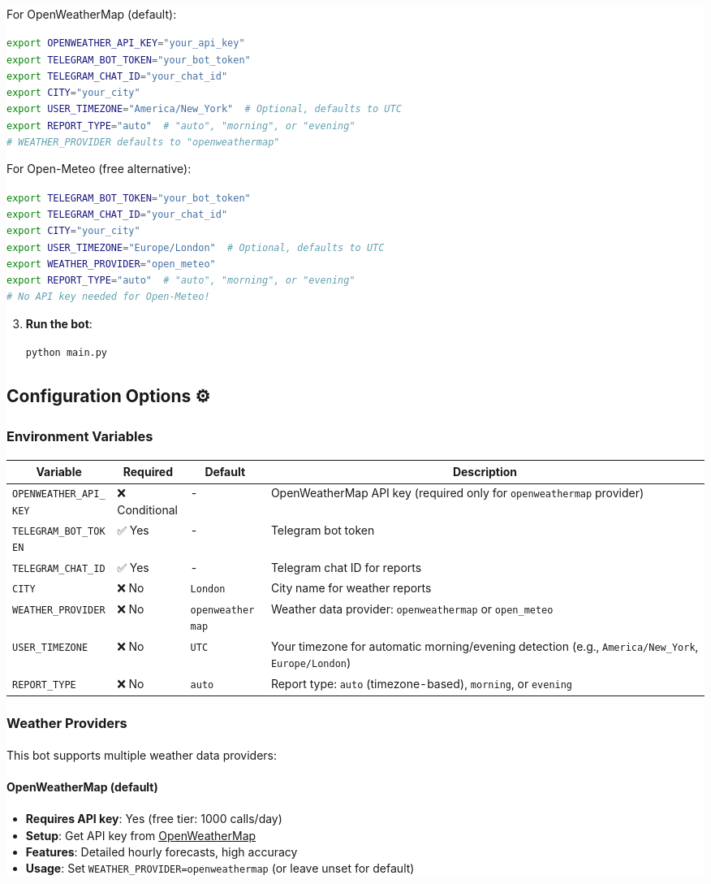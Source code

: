    For OpenWeatherMap (default):
   ```bash
   export OPENWEATHER_API_KEY="your_api_key"
   export TELEGRAM_BOT_TOKEN="your_bot_token"
   export TELEGRAM_CHAT_ID="your_chat_id"
   export CITY="your_city"
   export USER_TIMEZONE="America/New_York"  # Optional, defaults to UTC
   export REPORT_TYPE="auto"  # "auto", "morning", or "evening"
   # WEATHER_PROVIDER defaults to "openweathermap"
   ```
   
   For Open-Meteo (free alternative):
   ```bash
   export TELEGRAM_BOT_TOKEN="your_bot_token"
   export TELEGRAM_CHAT_ID="your_chat_id"
   export CITY="your_city"
   export USER_TIMEZONE="Europe/London"  # Optional, defaults to UTC
   export WEATHER_PROVIDER="open_meteo"
   export REPORT_TYPE="auto"  # "auto", "morning", or "evening"
   # No API key needed for Open-Meteo!
   ```

3. **Run the bot**:
   ```bash
   python main.py
   ```

## Configuration Options ⚙️

### Environment Variables

| Variable | Required | Default | Description |
|----------|----------|---------|-------------|
| `OPENWEATHER_API_KEY` | ❌ Conditional | - | OpenWeatherMap API key (required only for `openweathermap` provider) |
| `TELEGRAM_BOT_TOKEN` | ✅ Yes | - | Telegram bot token |
| `TELEGRAM_CHAT_ID` | ✅ Yes | - | Telegram chat ID for reports |
| `CITY` | ❌ No | `London` | City name for weather reports |
| `WEATHER_PROVIDER` | ❌ No | `openweathermap` | Weather data provider: `openweathermap` or `open_meteo` |
| `USER_TIMEZONE` | ❌ No | `UTC` | Your timezone for automatic morning/evening detection (e.g., `America/New_York`, `Europe/London`) |
| `REPORT_TYPE` | ❌ No | `auto` | Report type: `auto` (timezone-based), `morning`, or `evening` |

### Weather Providers

This bot supports multiple weather data providers:

#### OpenWeatherMap (default)
- **Requires API key**: Yes (free tier: 1000 calls/day)
- **Setup**: Get API key from [OpenWeatherMap](https://openweathermap.org/api)
- **Features**: Detailed hourly forecasts, high accuracy
- **Usage**: Set `WEATHER_PROVIDER=openweathermap` (or leave unset for default)
